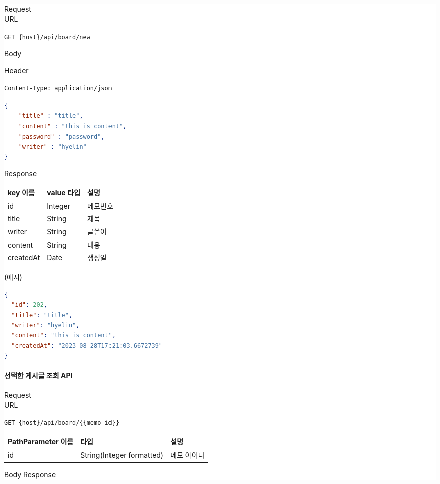 Request     
URL

    GET {host}/api/board/new

Body

Header
```text
Content-Type: application/json
```
```json
{
    "title" : "title",
    "content" : "this is content",
    "password" : "password",
    "writer" : "hyelin"
}
```
Response

| key 이름    | value 타입 | 설명   |
|:----------|:---------|:-----|
| id        | Integer  | 메모번호 |
| title     | String   | 제목   |
| writer    | String   | 글쓴이  |
| content   | String   | 내용   |
| createdAt | Date     | 생성일  |


(에시)

```json
{
  "id": 202,
  "title": "title",
  "writer": "hyelin",
  "content": "this is content",
  "createdAt": "2023-08-28T17:21:03.6672739"
}
```
#### 선택한 게시글 조회 API
Request     
URL

    GET {host}/api/board/{{memo_id}}

| PathParameter 이름 | 타입                        | 설명     |
|:-----------------|:--------------------------|:-------|
| id               | String(Integer formatted) | 메모 아이디 |
Body
Response
